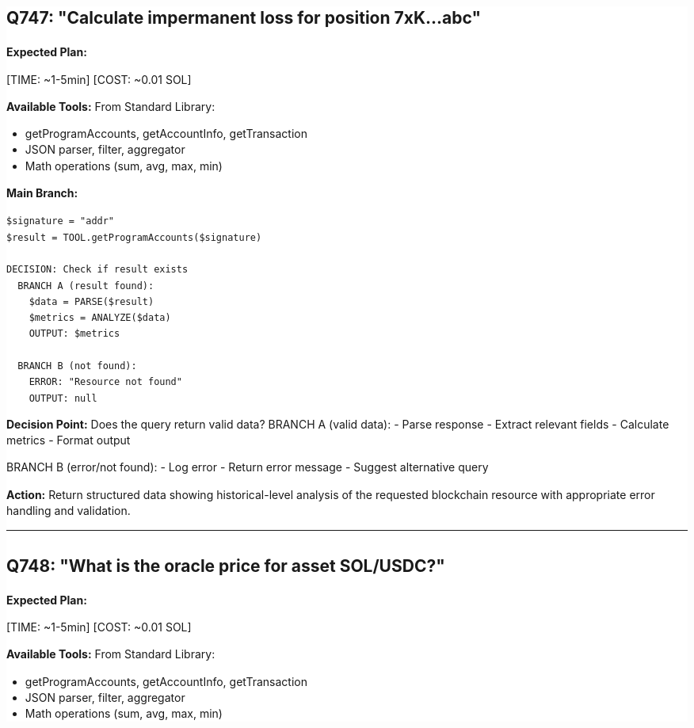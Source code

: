 
## Q747: "Calculate impermanent loss for position 7xK...abc"

**Expected Plan:**

[TIME: ~1-5min] [COST: ~0.01 SOL]

**Available Tools:**
From Standard Library:
  - getProgramAccounts, getAccountInfo, getTransaction
  - JSON parser, filter, aggregator
  - Math operations (sum, avg, max, min)

**Main Branch:**
```
$signature = "addr"
$result = TOOL.getProgramAccounts($signature)

DECISION: Check if result exists
  BRANCH A (result found):
    $data = PARSE($result)
    $metrics = ANALYZE($data)
    OUTPUT: $metrics

  BRANCH B (not found):
    ERROR: "Resource not found"
    OUTPUT: null
```

**Decision Point:** Does the query return valid data?
  BRANCH A (valid data):
    - Parse response
    - Extract relevant fields
    - Calculate metrics
    - Format output

  BRANCH B (error/not found):
    - Log error
    - Return error message
    - Suggest alternative query

**Action:**
Return structured data showing historical-level analysis of the requested blockchain resource with appropriate error handling and validation.

---

## Q748: "What is the oracle price for asset SOL/USDC?"

**Expected Plan:**

[TIME: ~1-5min] [COST: ~0.01 SOL]

**Available Tools:**
From Standard Library:
  - getProgramAccounts, getAccountInfo, getTransaction
  - JSON parser, filter, aggregator
  - Math operations (sum, avg, max, min)
